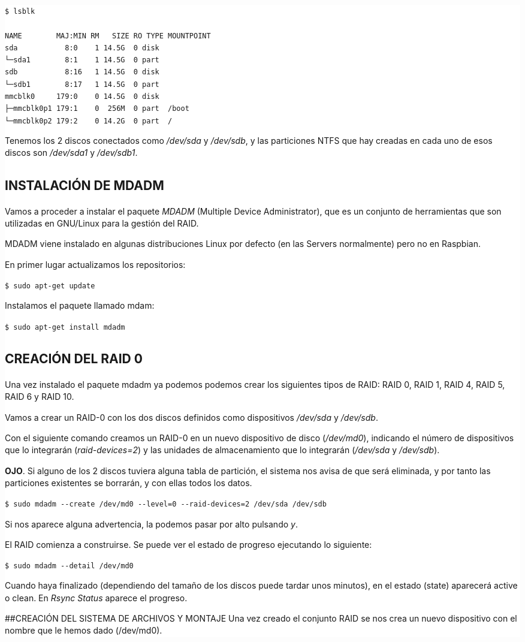     $ lsblk

    NAME        MAJ:MIN RM   SIZE RO TYPE MOUNTPOINT
    sda           8:0    1 14.5G  0 disk
    └─sda1        8:1    1 14.5G  0 part
    sdb           8:16   1 14.5G  0 disk
    └─sdb1        8:17   1 14.5G  0 part
    mmcblk0     179:0    0 14.5G  0 disk
    ├─mmcblk0p1 179:1    0  256M  0 part  /boot
    └─mmcblk0p2 179:2    0 14.2G  0 part  /

Tenemos los 2 discos conectados como */dev/sda* y */dev/sdb*, y las particiones NTFS que hay creadas en cada uno de esos discos son */dev/sda1* y */dev/sdb1*.

## INSTALACIÓN DE MDADM
Vamos a proceder a instalar el paquete *MDADM* (Multiple Device Administrator), que es un conjunto de herramientas que son utilizadas en GNU/Linux para la gestión del RAID.

MDADM viene instalado en algunas distribuciones Linux por defecto (en las Servers normalmente) pero no en Raspbian.

En primer lugar actualizamos los repositorios:

    $ sudo apt-get update

Instalamos el paquete llamado mdam:

    $ sudo apt-get install mdadm

## CREACIÓN DEL RAID 0
Una vez instalado el paquete mdadm ya podemos podemos crear los siguientes tipos de RAID: RAID 0, RAID 1, RAID 4, RAID 5, RAID 6 y RAID 10.

Vamos a crear un RAID-0 con los dos discos definidos como dispositivos */dev/sda* y */dev/sdb*.

Con el siguiente comando creamos un RAID-0 en un nuevo dispositivo de disco (*/dev/md0*), indicando el número de dispositivos que lo integrarán (*raid-devices=2*) y las unidades de almacenamiento que lo integrarán (*/dev/sda* y */dev/sdb*).

**OJO**. Si alguno de los 2 discos tuviera alguna tabla de partición, el sistema nos avisa de que será eliminada, y por tanto las particiones existentes se borrarán, y con ellas todos los datos.

    $ sudo mdadm --create /dev/md0 --level=0 --raid-devices=2 /dev/sda /dev/sdb

Si nos aparece alguna advertencia, la podemos pasar por alto pulsando *y*.

El RAID comienza a construirse. Se puede ver el estado de progreso ejecutando lo siguiente:

    $ sudo mdadm --detail /dev/md0

Cuando haya finalizado (dependiendo del tamaño de los discos puede tardar unos minutos), en el estado (state) aparecerá active o clean. En *Rsync Status* aparece el progreso.

##CREACIÓN DEL SISTEMA DE ARCHIVOS Y MONTAJE
Una vez creado el conjunto RAID se nos crea un nuevo dispositivo con el nombre que le hemos dado (/dev/md0).
